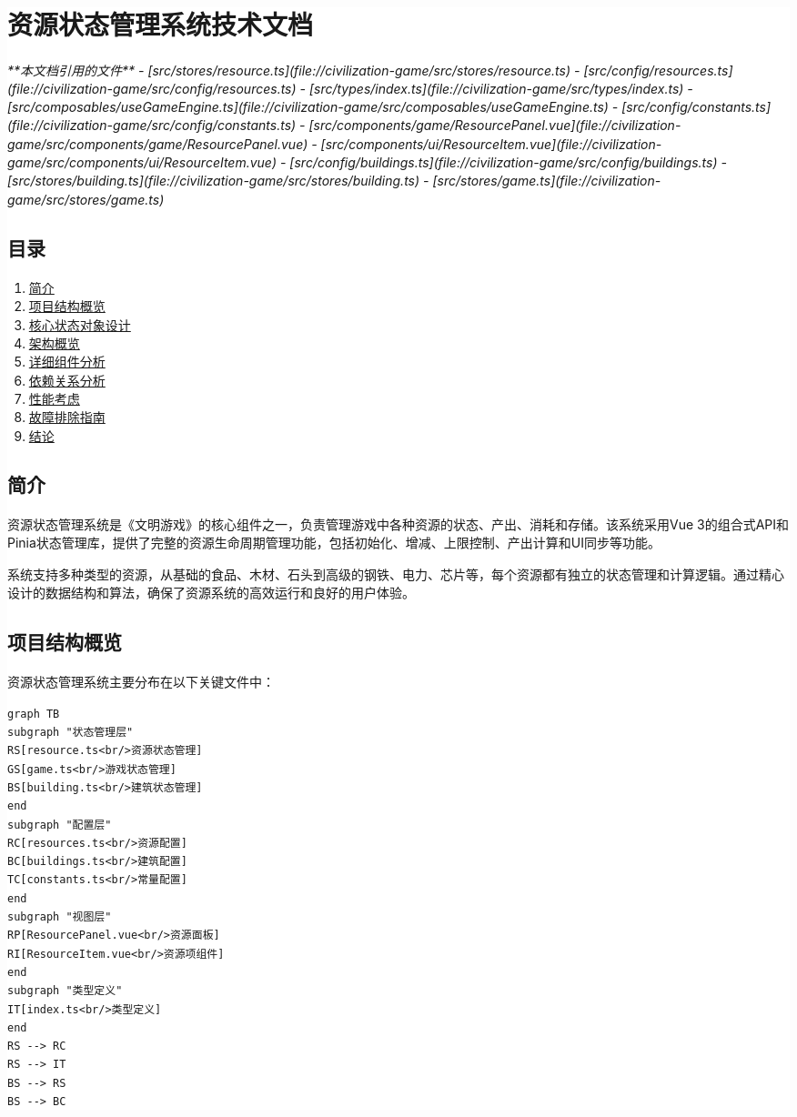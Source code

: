 # 资源状态管理系统技术文档

<cite>
**本文档引用的文件**
- [src/stores/resource.ts](file://civilization-game/src/stores/resource.ts)
- [src/config/resources.ts](file://civilization-game/src/config/resources.ts)
- [src/types/index.ts](file://civilization-game/src/types/index.ts)
- [src/composables/useGameEngine.ts](file://civilization-game/src/composables/useGameEngine.ts)
- [src/config/constants.ts](file://civilization-game/src/config/constants.ts)
- [src/components/game/ResourcePanel.vue](file://civilization-game/src/components/game/ResourcePanel.vue)
- [src/components/ui/ResourceItem.vue](file://civilization-game/src/components/ui/ResourceItem.vue)
- [src/config/buildings.ts](file://civilization-game/src/config/buildings.ts)
- [src/stores/building.ts](file://civilization-game/src/stores/building.ts)
- [src/stores/game.ts](file://civilization-game/src/stores/game.ts)
</cite>

## 目录
1. [简介](#简介)
2. [项目结构概览](#项目结构概览)
3. [核心状态对象设计](#核心状态对象设计)
4. [架构概览](#架构概览)
5. [详细组件分析](#详细组件分析)
6. [依赖关系分析](#依赖关系分析)
7. [性能考虑](#性能考虑)
8. [故障排除指南](#故障排除指南)
9. [结论](#结论)

## 简介

资源状态管理系统是《文明游戏》的核心组件之一，负责管理游戏中各种资源的状态、产出、消耗和存储。该系统采用Vue 3的组合式API和Pinia状态管理库，提供了完整的资源生命周期管理功能，包括初始化、增减、上限控制、产出计算和UI同步等功能。

系统支持多种类型的资源，从基础的食品、木材、石头到高级的钢铁、电力、芯片等，每个资源都有独立的状态管理和计算逻辑。通过精心设计的数据结构和算法，确保了资源系统的高效运行和良好的用户体验。

## 项目结构概览

资源状态管理系统主要分布在以下关键文件中：

```mermaid
graph TB
subgraph "状态管理层"
RS[resource.ts<br/>资源状态管理]
GS[game.ts<br/>游戏状态管理]
BS[building.ts<br/>建筑状态管理]
end
subgraph "配置层"
RC[resources.ts<br/>资源配置]
BC[buildings.ts<br/>建筑配置]
TC[constants.ts<br/>常量配置]
end
subgraph "视图层"
RP[ResourcePanel.vue<br/>资源面板]
RI[ResourceItem.vue<br/>资源项组件]
end
subgraph "类型定义"
IT[index.ts<br/>类型定义]
end
RS --> RC
RS --> IT
BS --> RS
BS --> BC
```